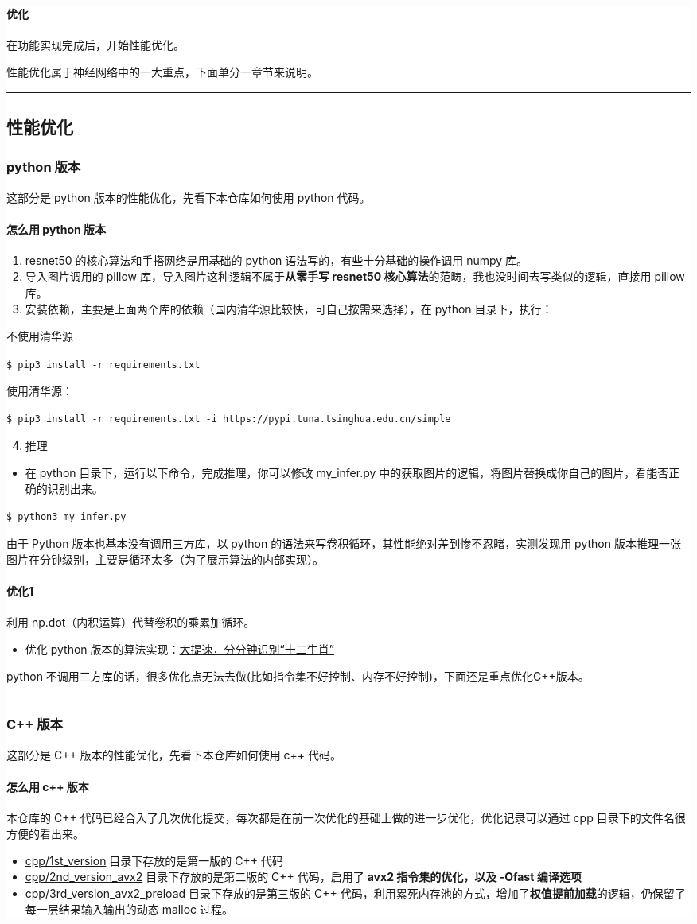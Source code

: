 #### 优化

在功能实现完成后，开始性能优化。

性能优化属于神经网络中的一大重点，下面单分一章节来说明。

---
## 性能优化

### python 版本

这部分是 python 版本的性能优化，先看下本仓库如何使用 python 代码。

#### 怎么用 python 版本

1. resnet50 的核心算法和手搭网络是用基础的 python 语法写的，有些十分基础的操作调用 numpy 库。
2. 导入图片调用的 pillow 库，导入图片这种逻辑不属于**从零手写 resnet50 核心算法**的范畴，我也没时间去写类似的逻辑，直接用 pillow 库。
3. 安装依赖，主要是上面两个库的依赖（国内清华源比较快，可自己按需来选择），在 python 目录下，执行：

不使用清华源
```shell
$ pip3 install -r requirements.txt
```

使用清华源：
```shell
$ pip3 install -r requirements.txt -i https://pypi.tuna.tsinghua.edu.cn/simple
```

4. 推理
- 在 python 目录下，运行以下命令，完成推理，你可以修改 my_infer.py 中的获取图片的逻辑，将图片替换成你自己的图片，看能否正确的识别出来。
```shell
$ python3 my_infer.py
```

由于 Python 版本也基本没有调用三方库，以 python 的语法来写卷积循环，其性能绝对差到惨不忍睹，实测发现用 python 版本推理一张图片在分钟级别，主要是循环太多（为了展示算法的内部实现）。

#### 优化1

利用 np.dot（内积运算）代替卷积的乘累加循环。
- 优化 python 版本的算法实现：[大提速，分分钟识别“十二生肖”](https://mp.weixin.qq.com/s/8ym0bRR-miASQmbZmfvuag)

python 不调用三方库的话，很多优化点无法去做(比如指令集不好控制、内存不好控制)，下面还是重点优化C++版本。

---
### C++ 版本

这部分是 C++ 版本的性能优化，先看下本仓库如何使用 c++ 代码。

#### 怎么用 c++ 版本

本仓库的 C++ 代码已经合入了几次优化提交，每次都是在前一次优化的基础上做的进一步优化，优化记录可以通过 cpp 目录下的文件名很方便的看出来。

- [cpp/1st_version](https://github.com/dongtuoc/resnet50_zero/blob/master/cpp/1st_version) 目录下存放的是第一版的 C++ 代码
- [cpp/2nd_version_avx2](https://github.com/dongtuoc/resnet50_zero/blob/master/cpp/2nd_version_avx2) 目录下存放的是第二版的 C++ 代码，启用了 **avx2 指令集的优化，以及 -Ofast 编译选项**
- [cpp/3rd_version_avx2_preload](https://github.com/dongtuoc/resnet50_zero/blob/master/cpp/3rd_version_avx2_preload) 目录下存放的是第三版的 C++ 代码，利用累死内存池的方式，增加了**权值提前加载**的逻辑，仍保留了每一层结果输入输出的动态 malloc 过程。
